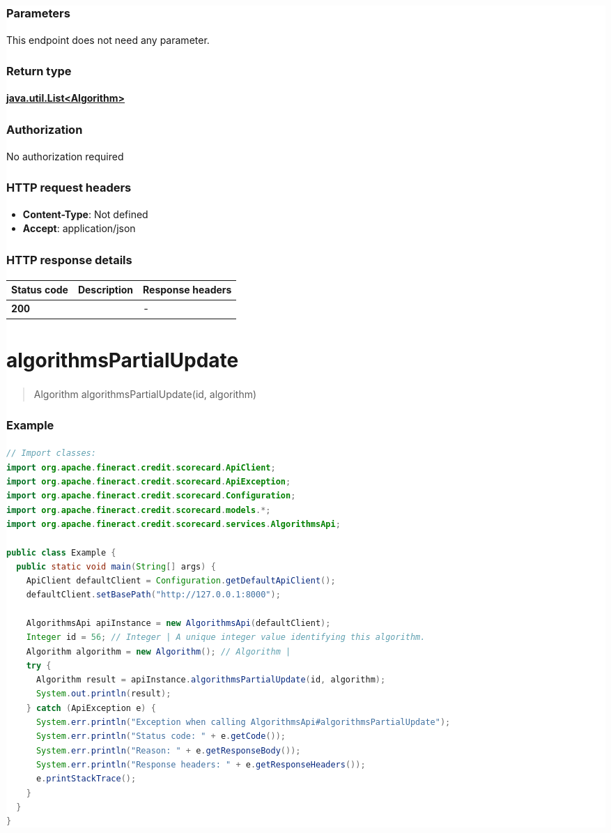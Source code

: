 ### Parameters
This endpoint does not need any parameter.

### Return type

[**java.util.List&lt;Algorithm&gt;**](Algorithm.md)

### Authorization

No authorization required

### HTTP request headers

 - **Content-Type**: Not defined
 - **Accept**: application/json

### HTTP response details
| Status code | Description | Response headers |
|-------------|-------------|------------------|
**200** |  |  -  |

<a name="algorithmsPartialUpdate"></a>
# **algorithmsPartialUpdate**
> Algorithm algorithmsPartialUpdate(id, algorithm)



### Example
```java
// Import classes:
import org.apache.fineract.credit.scorecard.ApiClient;
import org.apache.fineract.credit.scorecard.ApiException;
import org.apache.fineract.credit.scorecard.Configuration;
import org.apache.fineract.credit.scorecard.models.*;
import org.apache.fineract.credit.scorecard.services.AlgorithmsApi;

public class Example {
  public static void main(String[] args) {
    ApiClient defaultClient = Configuration.getDefaultApiClient();
    defaultClient.setBasePath("http://127.0.0.1:8000");

    AlgorithmsApi apiInstance = new AlgorithmsApi(defaultClient);
    Integer id = 56; // Integer | A unique integer value identifying this algorithm.
    Algorithm algorithm = new Algorithm(); // Algorithm | 
    try {
      Algorithm result = apiInstance.algorithmsPartialUpdate(id, algorithm);
      System.out.println(result);
    } catch (ApiException e) {
      System.err.println("Exception when calling AlgorithmsApi#algorithmsPartialUpdate");
      System.err.println("Status code: " + e.getCode());
      System.err.println("Reason: " + e.getResponseBody());
      System.err.println("Response headers: " + e.getResponseHeaders());
      e.printStackTrace();
    }
  }
}
```

